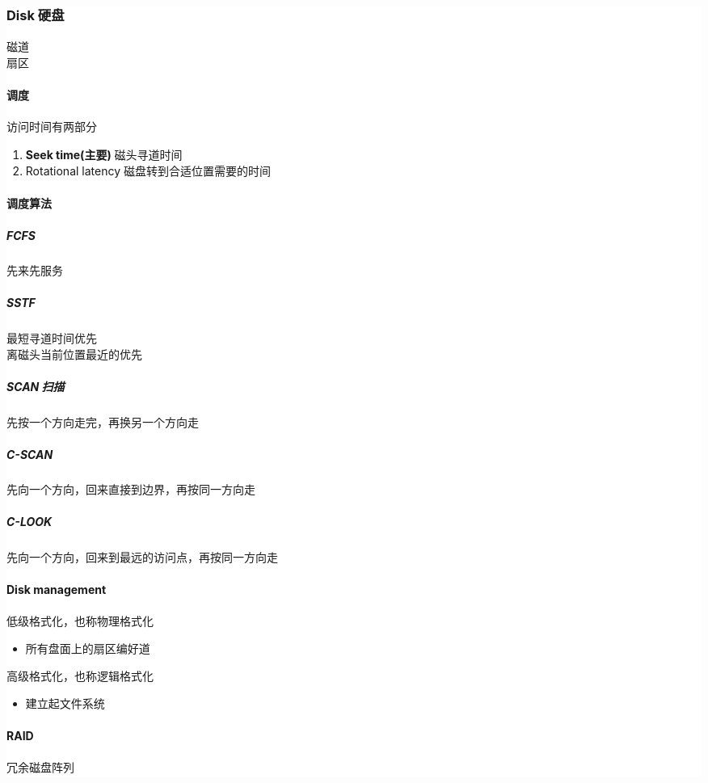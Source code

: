### Disk 硬盘
磁道  
扇区  

#### 调度
访问时间有两部分
1. **Seek time(主要)** 磁头寻道时间
2. Rotational latency 磁盘转到合适位置需要的时间

#### 调度算法
##### FCFS
先来先服务
##### SSTF
最短寻道时间优先  
离磁头当前位置最近的优先
##### SCAN 扫描
先按一个方向走完，再换另一个方向走
##### C-SCAN
先向一个方向，回来直接到边界，再按同一方向走
##### C-LOOK
先向一个方向，回来到最远的访问点，再按同一方向走

#### Disk management
低级格式化，也称物理格式化
- 所有盘面上的扇区编好道

高级格式化，也称逻辑格式化
- 建立起文件系统

#### RAID
冗余磁盘阵列
